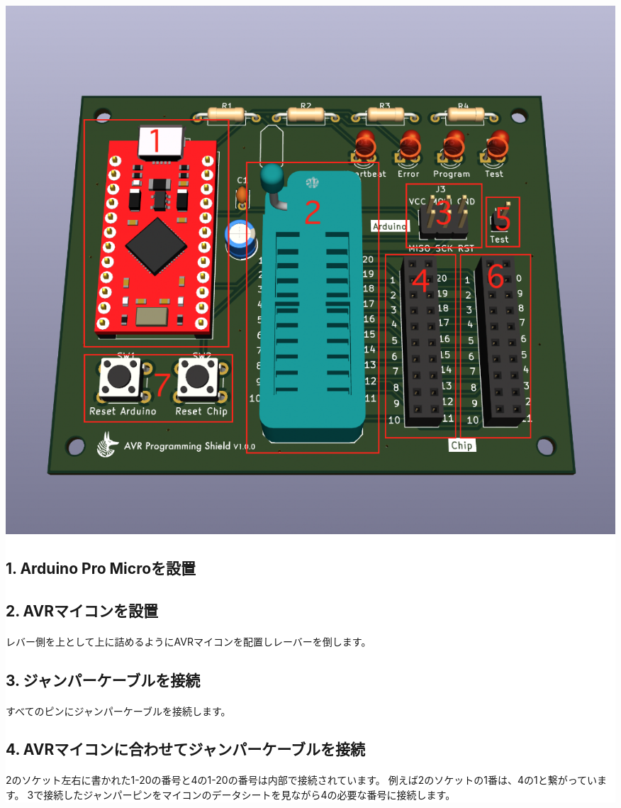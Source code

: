 ![](ReadMeImages/1-2.png)

## 1. Arduino Pro Microを設置

## 2. AVRマイコンを設置
レバー側を上として上に詰めるようにAVRマイコンを配置しレーバーを倒します。

## 3. ジャンパーケーブルを接続
すべてのピンにジャンパーケーブルを接続します。

## 4. AVRマイコンに合わせてジャンパーケーブルを接続
2のソケット左右に書かれた1-20の番号と4の1-20の番号は内部で接続されています。
例えば2のソケットの1番は、4の1と繋がっています。
3で接続したジャンパーピンをマイコンのデータシートを見ながら4の必要な番号に接続します。
